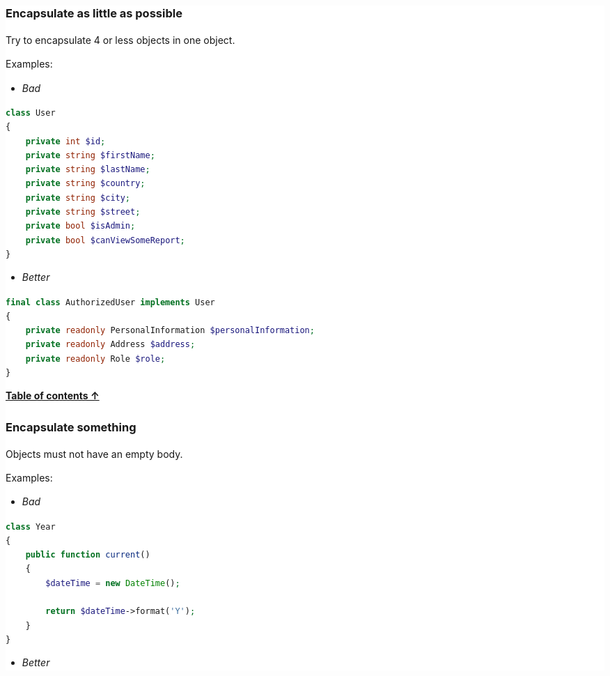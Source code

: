 ### Encapsulate as little as possible

Try to encapsulate 4 or less objects in one object.

Examples:

- *Bad*

```php
class User
{
    private int $id;
    private string $firstName;
    private string $lastName;
    private string $country;
    private string $city;
    private string $street;
    private bool $isAdmin;
    private bool $canViewSomeReport;
}
```

- *Better*

```php
final class AuthorizedUser implements User
{
    private readonly PersonalInformation $personalInformation;
    private readonly Address $address;
    private readonly Role $role;
}
```

**[Table of contents ↑](#table-of-contents)**

### Encapsulate something

Objects must not have an empty body.

Examples:

- *Bad*

```php
class Year
{
    public function current()
    {
        $dateTime = new DateTime();

        return $dateTime->format('Y');
    }
}
```

- *Better*
